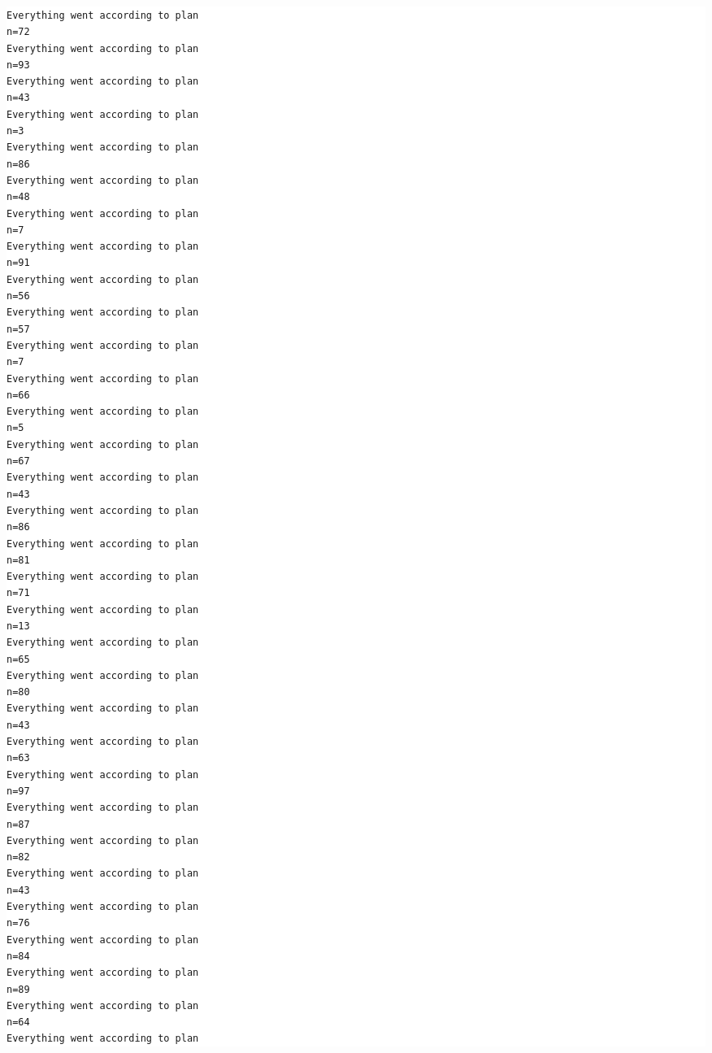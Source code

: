 ```
Everything went according to plan
n=72
Everything went according to plan
n=93
Everything went according to plan
n=43
Everything went according to plan
n=3
Everything went according to plan
n=86
Everything went according to plan
n=48
Everything went according to plan
n=7
Everything went according to plan
n=91
Everything went according to plan
n=56
Everything went according to plan
n=57
Everything went according to plan
n=7
Everything went according to plan
n=66
Everything went according to plan
n=5
Everything went according to plan
n=67
Everything went according to plan
n=43
Everything went according to plan
n=86
Everything went according to plan
n=81
Everything went according to plan
n=71
Everything went according to plan
n=13
Everything went according to plan
n=65
Everything went according to plan
n=80
Everything went according to plan
n=43
Everything went according to plan
n=63
Everything went according to plan
n=97
Everything went according to plan
n=87
Everything went according to plan
n=82
Everything went according to plan
n=43
Everything went according to plan
n=76
Everything went according to plan
n=84
Everything went according to plan
n=89
Everything went according to plan
n=64
Everything went according to plan
```